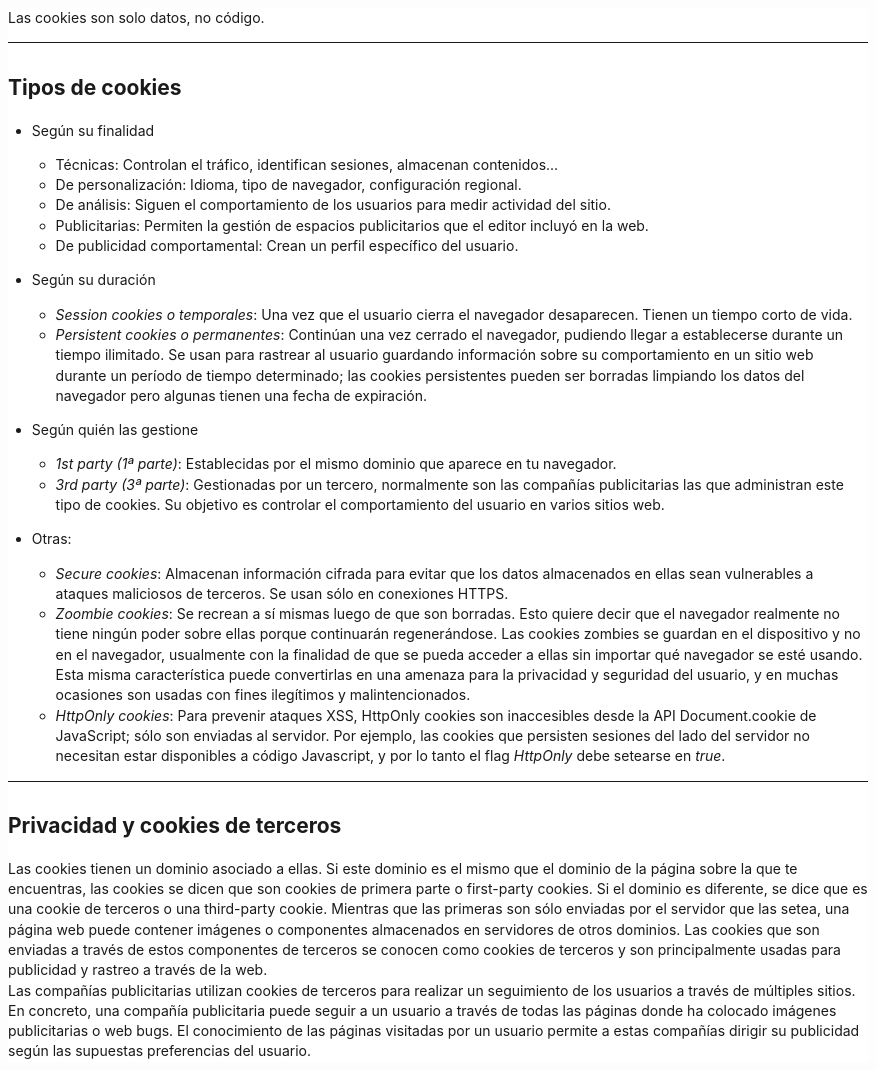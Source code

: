 
Las cookies son solo datos, no código.

****

## Tipos de cookies

+ Según su finalidad
  - Técnicas: Controlan el tráfico, identifican sesiones, almacenan contenidos...
  - De personalización: Idioma, tipo de navegador, configuración regional.
  - De análisis: Siguen el comportamiento de los usuarios para medir actividad del sitio.
  - Publicitarias: Permiten la gestión de espacios publicitarios que el editor incluyó en la web.
  - De publicidad comportamental: Crean un perfil específico del usuario.


+ Según su duración
  - _Session cookies o temporales_: Una vez que el usuario cierra el navegador desaparecen. Tienen un tiempo corto de vida.
  - _Persistent cookies o permanentes_: Continúan una vez cerrado el navegador, pudiendo llegar a establecerse durante un tiempo ilimitado. Se usan para rastrear al usuario guardando información sobre su comportamiento en un sitio web durante un período de tiempo determinado; las cookies persistentes pueden ser borradas limpiando los datos del navegador pero algunas tienen una fecha de expiración.

+ Según quién las gestione
  - _1st party (1ª parte)_: Establecidas por el mismo dominio que aparece en tu navegador.
  - _3rd party (3ª parte)_: Gestionadas por un tercero, normalmente son las compañías publicitarias las que administran este tipo de cookies. Su objetivo es controlar el comportamiento del usuario en varios sitios web.

+ Otras:
  - _Secure cookies_: Almacenan información cifrada para evitar que los datos almacenados en ellas sean vulnerables a ataques maliciosos de terceros. Se usan sólo en conexiones HTTPS.
  - _Zoombie cookies_: Se recrean a sí mismas luego de que son borradas. Esto quiere decir que el navegador realmente no tiene ningún poder sobre ellas porque continuarán regenerándose. Las cookies zombies se guardan en el dispositivo y no en el navegador, usualmente con la finalidad de que se pueda acceder a ellas sin importar qué navegador se esté usando. Esta misma característica puede convertirlas en una amenaza para la privacidad y seguridad del usuario, y en muchas ocasiones son usadas con fines ilegítimos y malintencionados.
  - _HttpOnly cookies_: Para prevenir ataques XSS, HttpOnly cookies son inaccesibles desde la API Document.cookie de JavaScript; sólo son enviadas al servidor. Por ejemplo, las cookies que persisten sesiones del lado del servidor no necesitan estar disponibles a código Javascript, y por lo tanto el flag _HttpOnly_ debe setearse en _true_.

****

## Privacidad y cookies de terceros
Las cookies tienen un dominio asociado a ellas. Si este dominio es el mismo que el dominio de la página sobre la que te encuentras, las cookies se dicen que son cookies de primera parte o first-party cookies. Si el dominio es diferente, se dice que es una cookie de terceros o una third-party cookie. Mientras que las primeras son sólo enviadas por el servidor que las setea, una página web puede contener imágenes o componentes almacenados en servidores de otros dominios. Las cookies que son enviadas a través de estos componentes de terceros se conocen como cookies de terceros y son principalmente usadas para publicidad y rastreo a través de la web.  
Las compañías publicitarias utilizan cookies de terceros para realizar un seguimiento de los usuarios a través de múltiples sitios. En concreto, una compañía publicitaria puede seguir a un usuario a través de todas las páginas donde ha colocado imágenes publicitarias o web bugs. El conocimiento de las páginas visitadas por un usuario permite a estas compañías dirigir su publicidad según las supuestas preferencias del usuario.
